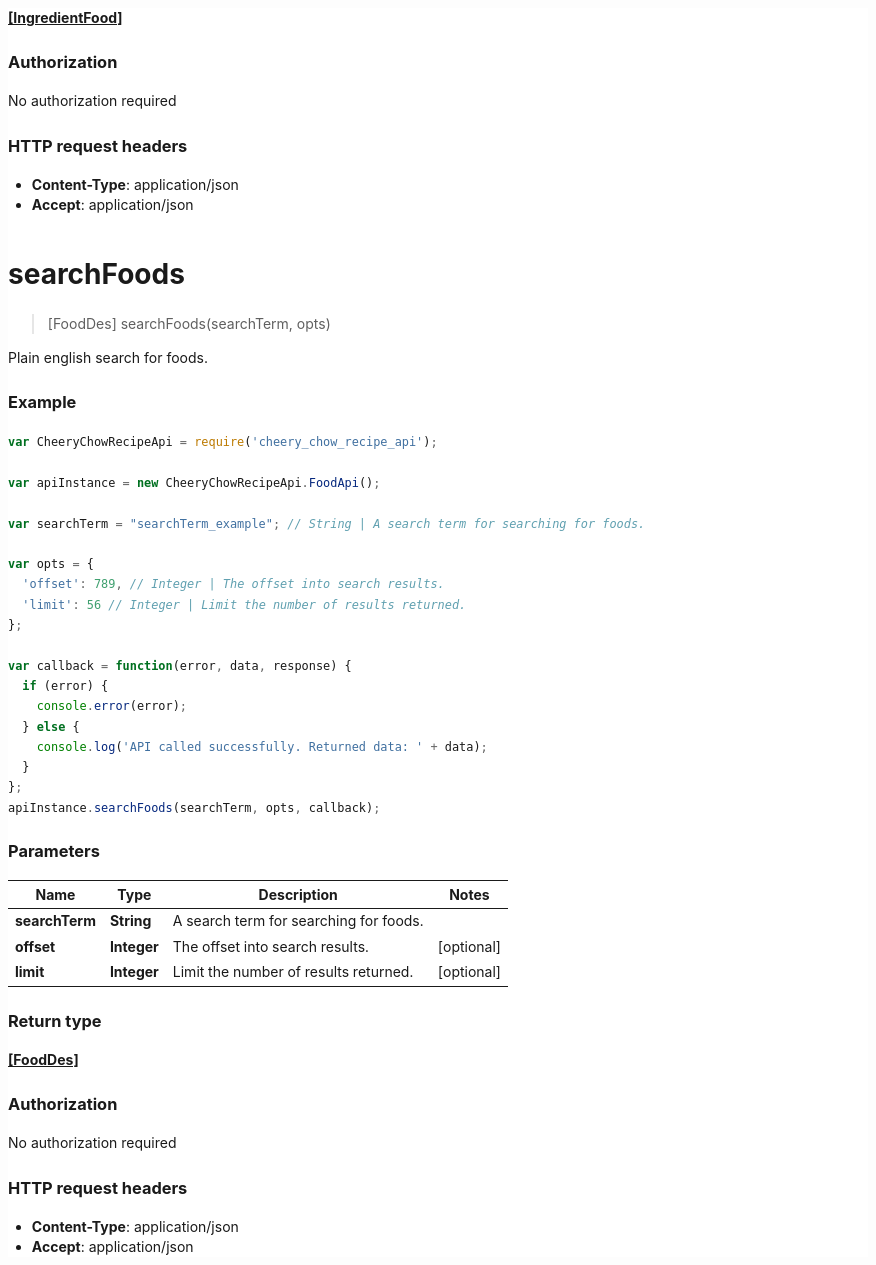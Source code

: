 [**[IngredientFood]**](IngredientFood.md)

### Authorization

No authorization required

### HTTP request headers

 - **Content-Type**: application/json
 - **Accept**: application/json

<a name="searchFoods"></a>
# **searchFoods**
> [FoodDes] searchFoods(searchTerm, opts)

Plain english search for foods.

### Example
```javascript
var CheeryChowRecipeApi = require('cheery_chow_recipe_api');

var apiInstance = new CheeryChowRecipeApi.FoodApi();

var searchTerm = "searchTerm_example"; // String | A search term for searching for foods.

var opts = { 
  'offset': 789, // Integer | The offset into search results.
  'limit': 56 // Integer | Limit the number of results returned.
};

var callback = function(error, data, response) {
  if (error) {
    console.error(error);
  } else {
    console.log('API called successfully. Returned data: ' + data);
  }
};
apiInstance.searchFoods(searchTerm, opts, callback);
```

### Parameters

Name | Type | Description  | Notes
------------- | ------------- | ------------- | -------------
 **searchTerm** | **String**| A search term for searching for foods. | 
 **offset** | **Integer**| The offset into search results. | [optional] 
 **limit** | **Integer**| Limit the number of results returned. | [optional] 

### Return type

[**[FoodDes]**](FoodDes.md)

### Authorization

No authorization required

### HTTP request headers

 - **Content-Type**: application/json
 - **Accept**: application/json

